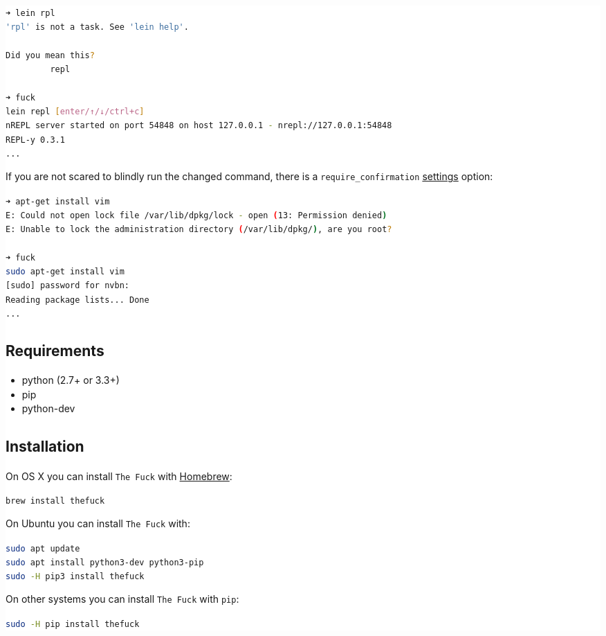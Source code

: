 ```bash
➜ lein rpl
'rpl' is not a task. See 'lein help'.

Did you mean this?
         repl

➜ fuck
lein repl [enter/↑/↓/ctrl+c]
nREPL server started on port 54848 on host 127.0.0.1 - nrepl://127.0.0.1:54848
REPL-y 0.3.1
...
```

If you are not scared to blindly run the changed command, there is a `require_confirmation`
[settings](#settings) option:

```bash
➜ apt-get install vim
E: Could not open lock file /var/lib/dpkg/lock - open (13: Permission denied)
E: Unable to lock the administration directory (/var/lib/dpkg/), are you root?

➜ fuck
sudo apt-get install vim
[sudo] password for nvbn:
Reading package lists... Done
...
```

## Requirements

- python (2.7+ or 3.3+)
- pip
- python-dev

## Installation

On OS X you can install `The Fuck` with [Homebrew][homebrew]:

```bash
brew install thefuck
```

On Ubuntu you can install `The Fuck` with:
```bash
sudo apt update
sudo apt install python3-dev python3-pip
sudo -H pip3 install thefuck
```

On other systems you can install `The Fuck` with `pip`:

```bash
sudo -H pip install thefuck
```


[version-badge]:   https://img.shields.io/pypi/v/thefuck.svg?label=version
[version-link]:    https://pypi.python.org/pypi/thefuck/
[travis-badge]:    https://img.shields.io/travis/nvbn/thefuck.svg
[travis-link]:     https://travis-ci.org/nvbn/thefuck
[appveyor-badge]:  https://img.shields.io/appveyor/ci/nvbn/thefuck.svg?label=windows%20build
[appveyor-link]:   https://ci.appveyor.com/project/nvbn/thefuck
[coverage-badge]:  https://img.shields.io/coveralls/nvbn/thefuck.svg
[coverage-link]:   https://coveralls.io/github/nvbn/thefuck
[license-badge]:   https://img.shields.io/badge/license-MIT-007EC7.svg
[examples-link]:   https://raw.githubusercontent.com/nvbn/thefuck/master/example.gif
[homebrew]:        http://brew.sh/